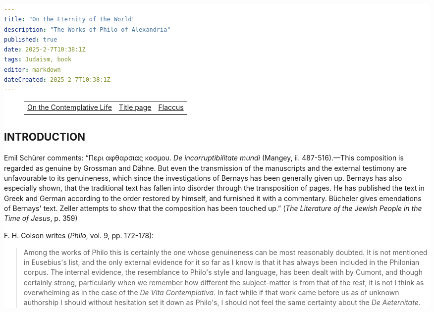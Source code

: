 ```yaml
---
title: "On the Eternity of the World"
description: "The Works of Philo of Alexandria"
published: true
date: 2025-2-7T10:38:1Z
tags: Judaism, book
editor: markdown
dateCreated: 2025-2-7T10:38:1Z
---
```


<figure class="table chapter-navigator">
  <table>
    <tbody>
      <tr>
        <td>
        <a href="/en/book/Judaism/The_Works_Philo_of_Alexandria/On_the_Contemplative_Life">
          <span class="mdi mdi-arrow-left-drop-circle"></span><span class="pl-2">On the Contemplative Life</span>
        </a>
        </td>
        <td>
        <a href="/en/book/Judaism/The_Works_Philo_of_Alexandria">
          <span class="mdi mdi-book-open-variant"></span><span class="pl-2">Title page</span>
        </a>
        </td>
        <td>
        <a href="/en/book/Judaism/The_Works_Philo_of_Alexandria/Flaccus">
          <span class="pr-2">Flaccus</span><span class="mdi mdi-arrow-right-drop-circle"></span>
        </a>
        </td>
      </tr>
    </tbody>
  </table>
</figure>

## INTRODUCTION

Emil Schürer comments: “Περι αφθαρσιας κοσμου. _De incorruptibilitate mundi_ (Mangey, ii. 487-516).—This composition is regarded as genuine by Grossman and Dähne. But even the transmission of the manuscripts and the external testimony are unfavourable to its genuineness, which since the investigations of Bernays has been generally given up. Bernays has also especially shown, that the traditional text has fallen into disorder through the transposition of pages. He has published the text in Greek and German according to the order restored by himself, and furnished it with a commentary. Bücheler gives emendations of Bernays' text. Zeller attempts to show that the composition has been touched up.” (_The Literature of the Jewish People in the Time of Jesus_, p. 359)

F. H. Colson writes (_Philo_, vol. 9, pp. 172-178):

> Among the works of Philo this is certainly the one whose genuineness can be most reasonably doubted. It is not mentioned in Eusebius's list, and the only external evidence for it so far as I know is that it has always been included in the Philonian corpus. The internal evidence, the resemblance to Philo's style and language, has been dealt with by Cumont, and though certainly strong, particularly when we remember how different the subject-matter is from that of the rest, it is not I think as overwhelming as in the case of the _De Vita Contemplativa_. In fact while if that work came before us as of unknown authorship I should without hesitation set it down as Philo's, I should not feel the same certainty about the _De Aeternitate_.
> 